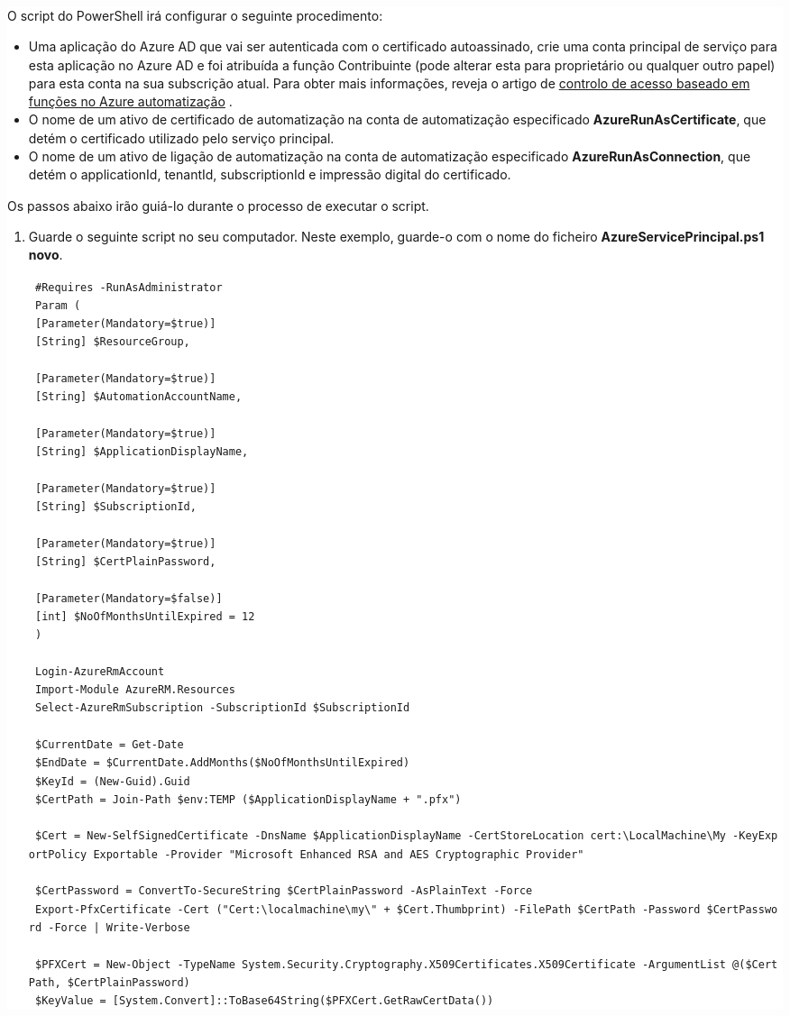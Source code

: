 O script do PowerShell irá configurar o seguinte procedimento:

- Uma aplicação do Azure AD que vai ser autenticada com o certificado autoassinado, crie uma conta principal de serviço para esta aplicação no Azure AD e foi atribuída a função Contribuinte (pode alterar esta para proprietário ou qualquer outro papel) para esta conta na sua subscrição atual.  Para obter mais informações, reveja o artigo de [controlo de acesso baseado em funções no Azure automatização](../automation/automation-role-based-access-control.md) .
- O nome de um ativo de certificado de automatização na conta de automatização especificado **AzureRunAsCertificate**, que detém o certificado utilizado pelo serviço principal.
- O nome de um ativo de ligação de automatização na conta de automatização especificado **AzureRunAsConnection**, que detém o applicationId, tenantId, subscriptionId e impressão digital do certificado.    

Os passos abaixo irão guiá-lo durante o processo de executar o script.

1. Guarde o seguinte script no seu computador.  Neste exemplo, guarde-o com o nome do ficheiro **AzureServicePrincipal.ps1 novo**.  

        #Requires -RunAsAdministrator
        Param (
        [Parameter(Mandatory=$true)]
        [String] $ResourceGroup,

        [Parameter(Mandatory=$true)]
        [String] $AutomationAccountName,

        [Parameter(Mandatory=$true)]
        [String] $ApplicationDisplayName,

        [Parameter(Mandatory=$true)]
        [String] $SubscriptionId,

        [Parameter(Mandatory=$true)]
        [String] $CertPlainPassword,

        [Parameter(Mandatory=$false)]
        [int] $NoOfMonthsUntilExpired = 12
        )

        Login-AzureRmAccount
        Import-Module AzureRM.Resources
        Select-AzureRmSubscription -SubscriptionId $SubscriptionId

        $CurrentDate = Get-Date
        $EndDate = $CurrentDate.AddMonths($NoOfMonthsUntilExpired)
        $KeyId = (New-Guid).Guid
        $CertPath = Join-Path $env:TEMP ($ApplicationDisplayName + ".pfx")

        $Cert = New-SelfSignedCertificate -DnsName $ApplicationDisplayName -CertStoreLocation cert:\LocalMachine\My -KeyExportPolicy Exportable -Provider "Microsoft Enhanced RSA and AES Cryptographic Provider"

        $CertPassword = ConvertTo-SecureString $CertPlainPassword -AsPlainText -Force
        Export-PfxCertificate -Cert ("Cert:\localmachine\my\" + $Cert.Thumbprint) -FilePath $CertPath -Password $CertPassword -Force | Write-Verbose

        $PFXCert = New-Object -TypeName System.Security.Cryptography.X509Certificates.X509Certificate -ArgumentList @($CertPath, $CertPlainPassword)
        $KeyValue = [System.Convert]::ToBase64String($PFXCert.GetRawCertData())
